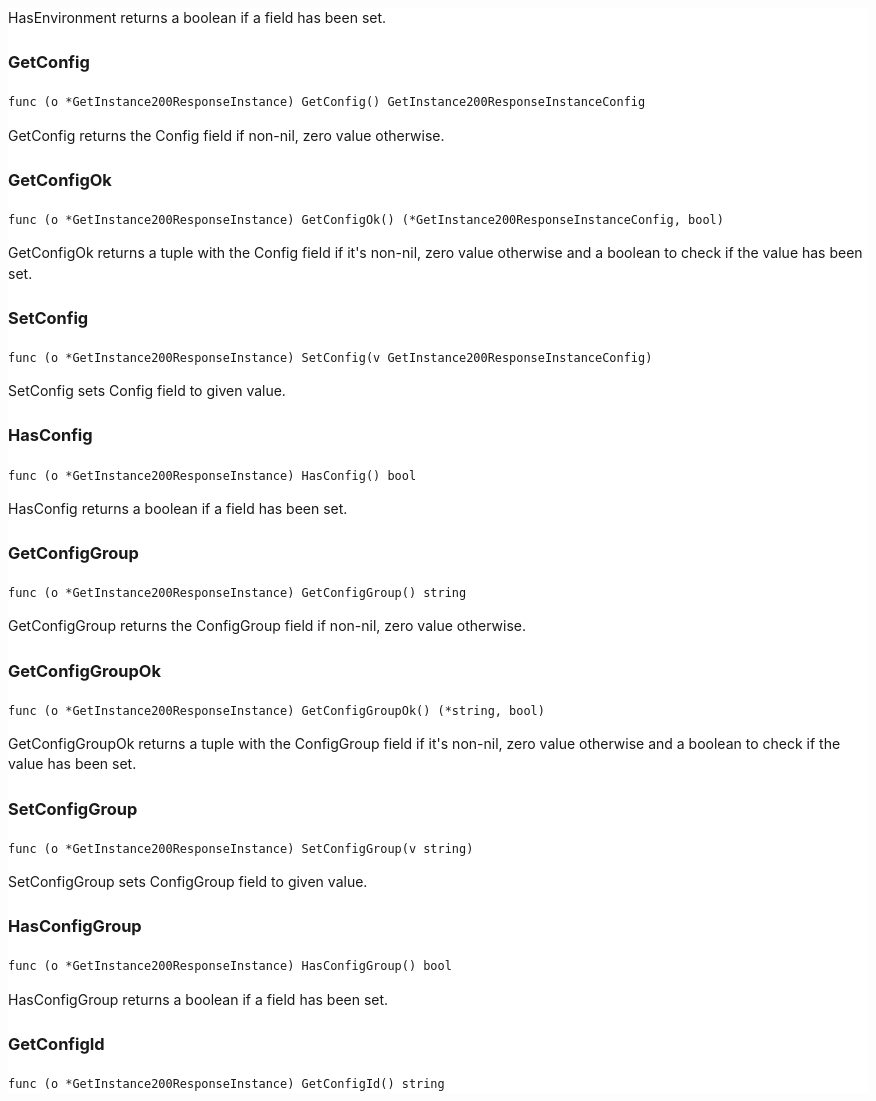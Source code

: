 HasEnvironment returns a boolean if a field has been set.

### GetConfig

`func (o *GetInstance200ResponseInstance) GetConfig() GetInstance200ResponseInstanceConfig`

GetConfig returns the Config field if non-nil, zero value otherwise.

### GetConfigOk

`func (o *GetInstance200ResponseInstance) GetConfigOk() (*GetInstance200ResponseInstanceConfig, bool)`

GetConfigOk returns a tuple with the Config field if it's non-nil, zero value otherwise
and a boolean to check if the value has been set.

### SetConfig

`func (o *GetInstance200ResponseInstance) SetConfig(v GetInstance200ResponseInstanceConfig)`

SetConfig sets Config field to given value.

### HasConfig

`func (o *GetInstance200ResponseInstance) HasConfig() bool`

HasConfig returns a boolean if a field has been set.

### GetConfigGroup

`func (o *GetInstance200ResponseInstance) GetConfigGroup() string`

GetConfigGroup returns the ConfigGroup field if non-nil, zero value otherwise.

### GetConfigGroupOk

`func (o *GetInstance200ResponseInstance) GetConfigGroupOk() (*string, bool)`

GetConfigGroupOk returns a tuple with the ConfigGroup field if it's non-nil, zero value otherwise
and a boolean to check if the value has been set.

### SetConfigGroup

`func (o *GetInstance200ResponseInstance) SetConfigGroup(v string)`

SetConfigGroup sets ConfigGroup field to given value.

### HasConfigGroup

`func (o *GetInstance200ResponseInstance) HasConfigGroup() bool`

HasConfigGroup returns a boolean if a field has been set.

### GetConfigId

`func (o *GetInstance200ResponseInstance) GetConfigId() string`
